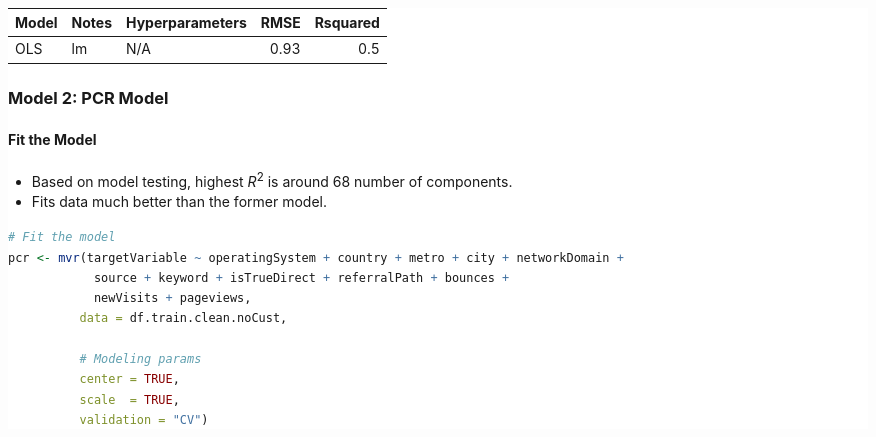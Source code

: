 <table>
<thead>
<tr>
<th style="text-align:left;">
Model
</th>
<th style="text-align:left;">
Notes
</th>
<th style="text-align:left;">
Hyperparameters
</th>
<th style="text-align:right;">
RMSE
</th>
<th style="text-align:right;">
Rsquared
</th>
</tr>
</thead>
<tbody>
<tr>
<td style="text-align:left;">
OLS
</td>
<td style="text-align:left;">
lm
</td>
<td style="text-align:left;">
N/A
</td>
<td style="text-align:right;">
0.93
</td>
<td style="text-align:right;">
0.5
</td>
</tr>
</tbody>
</table>

### Model 2: PCR Model

#### Fit the Model

-   Based on model testing, highest $R^2$ is around 68 number of
    components.  
-   Fits data much better than the former model.

``` r
# Fit the model
pcr <- mvr(targetVariable ~ operatingSystem + country + metro + city + networkDomain + 
            source + keyword + isTrueDirect + referralPath + bounces + 
            newVisits + pageviews,
          data = df.train.clean.noCust, 
          
          # Modeling params
          center = TRUE,
          scale  = TRUE, 
          validation = "CV")
```
